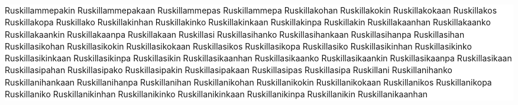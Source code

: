 Ruskillammepakin
Ruskillammepakaan
Ruskillammepas
Ruskillammepa
Ruskillakohan
Ruskillakokin
Ruskillakokaan
Ruskillakos
Ruskillakopa
Ruskillako
Ruskillakinhan
Ruskillakinko
Ruskillakinkaan
Ruskillakinpa
Ruskillakin
Ruskillakaanhan
Ruskillakaanko
Ruskillakaankin
Ruskillakaanpa
Ruskillakaan
Ruskillasi
Ruskillasihanko
Ruskillasihankaan
Ruskillasihanpa
Ruskillasihan
Ruskillasikohan
Ruskillasikokin
Ruskillasikokaan
Ruskillasikos
Ruskillasikopa
Ruskillasiko
Ruskillasikinhan
Ruskillasikinko
Ruskillasikinkaan
Ruskillasikinpa
Ruskillasikin
Ruskillasikaanhan
Ruskillasikaanko
Ruskillasikaankin
Ruskillasikaanpa
Ruskillasikaan
Ruskillasipahan
Ruskillasipako
Ruskillasipakin
Ruskillasipakaan
Ruskillasipas
Ruskillasipa
Ruskillani
Ruskillanihanko
Ruskillanihankaan
Ruskillanihanpa
Ruskillanihan
Ruskillanikohan
Ruskillanikokin
Ruskillanikokaan
Ruskillanikos
Ruskillanikopa
Ruskillaniko
Ruskillanikinhan
Ruskillanikinko
Ruskillanikinkaan
Ruskillanikinpa
Ruskillanikin
Ruskillanikaanhan